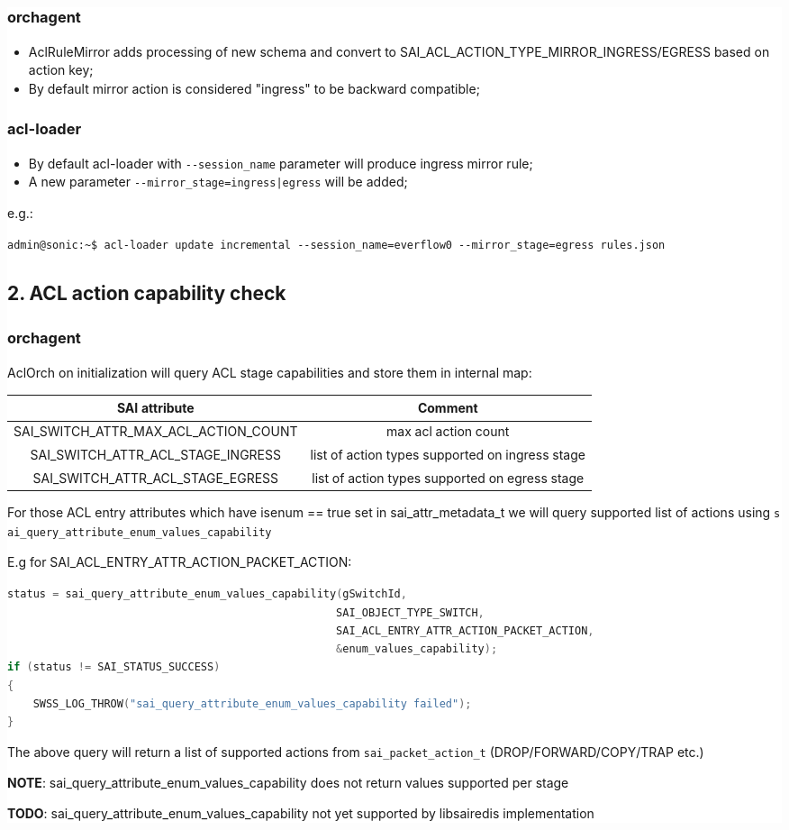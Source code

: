 
### orchagent

- AclRuleMirror adds processing of new schema and convert to SAI_ACL_ACTION_TYPE_MIRROR_INGRESS/EGRESS based on action key;
- By default mirror action is considered "ingress" to be backward compatible;

### acl-loader

- By default acl-loader with ```--session_name``` parameter will produce ingress mirror rule;
- A new parameter ```--mirror_stage=ingress|egress``` will be added;

e.g.:

```
admin@sonic:~$ acl-loader update incremental --session_name=everflow0 --mirror_stage=egress rules.json
```

## 2. ACL action capability check

### orchagent

AclOrch on initialization will query ACL stage capabilities and store them in internal map:

| SAI attribute                                         |  Comment                                        |
|:-----------------------------------------------------:|:-----------------------------------------------:|
|SAI_SWITCH_ATTR_MAX_ACL_ACTION_COUNT                   | max acl action count                            |
|SAI_SWITCH_ATTR_ACL_STAGE_INGRESS                      | list of action types supported on ingress stage |
|SAI_SWITCH_ATTR_ACL_STAGE_EGRESS                       | list of action types supported on egress stage  |

For those ACL entry attributes which have isenum == true set in sai_attr_metadata_t we will query supported list of actions using ``` sai_query_attribute_enum_values_capability ```

E.g for SAI_ACL_ENTRY_ATTR_ACTION_PACKET_ACTION:

```c++
status = sai_query_attribute_enum_values_capability(gSwitchId,
                                                   SAI_OBJECT_TYPE_SWITCH,
                                                   SAI_ACL_ENTRY_ATTR_ACTION_PACKET_ACTION,
                                                   &enum_values_capability);
if (status != SAI_STATUS_SUCCESS)
{
    SWSS_LOG_THROW("sai_query_attribute_enum_values_capability failed");
}
```

The above query will return a list of supported actions from ```sai_packet_action_t``` (DROP/FORWARD/COPY/TRAP etc.)

**NOTE**: sai_query_attribute_enum_values_capability does not return values supported per stage

**TODO**: sai_query_attribute_enum_values_capability not yet supported by libsairedis implementation
